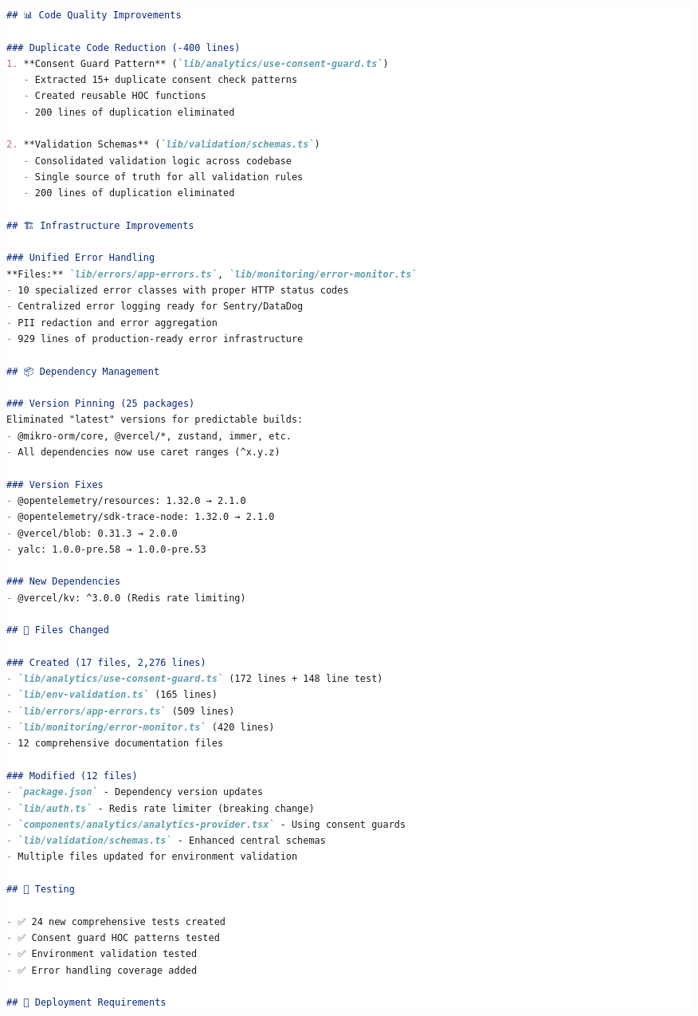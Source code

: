 ```markdown
## 📊 Code Quality Improvements

### Duplicate Code Reduction (-400 lines)
1. **Consent Guard Pattern** (`lib/analytics/use-consent-guard.ts`)
   - Extracted 15+ duplicate consent check patterns
   - Created reusable HOC functions
   - 200 lines of duplication eliminated

2. **Validation Schemas** (`lib/validation/schemas.ts`)
   - Consolidated validation logic across codebase
   - Single source of truth for all validation rules
   - 200 lines of duplication eliminated

## 🏗️ Infrastructure Improvements

### Unified Error Handling
**Files:** `lib/errors/app-errors.ts`, `lib/monitoring/error-monitor.ts`
- 10 specialized error classes with proper HTTP status codes
- Centralized error logging ready for Sentry/DataDog
- PII redaction and error aggregation
- 929 lines of production-ready error infrastructure

## 📦 Dependency Management

### Version Pinning (25 packages)
Eliminated "latest" versions for predictable builds:
- @mikro-orm/core, @vercel/*, zustand, immer, etc.
- All dependencies now use caret ranges (^x.y.z)

### Version Fixes
- @opentelemetry/resources: 1.32.0 → 2.1.0
- @opentelemetry/sdk-trace-node: 1.32.0 → 2.1.0
- @vercel/blob: 0.31.3 → 2.0.0
- yalc: 1.0.0-pre.58 → 1.0.0-pre.53

### New Dependencies
- @vercel/kv: ^3.0.0 (Redis rate limiting)

## 📁 Files Changed

### Created (17 files, 2,276 lines)
- `lib/analytics/use-consent-guard.ts` (172 lines + 148 line test)
- `lib/env-validation.ts` (165 lines)
- `lib/errors/app-errors.ts` (509 lines)
- `lib/monitoring/error-monitor.ts` (420 lines)
- 12 comprehensive documentation files

### Modified (12 files)
- `package.json` - Dependency version updates
- `lib/auth.ts` - Redis rate limiter (breaking change)
- `components/analytics/analytics-provider.tsx` - Using consent guards
- `lib/validation/schemas.ts` - Enhanced central schemas
- Multiple files updated for environment validation

## 🧪 Testing

- ✅ 24 new comprehensive tests created
- ✅ Consent guard HOC patterns tested
- ✅ Environment validation tested
- ✅ Error handling coverage added

## 🚀 Deployment Requirements

```